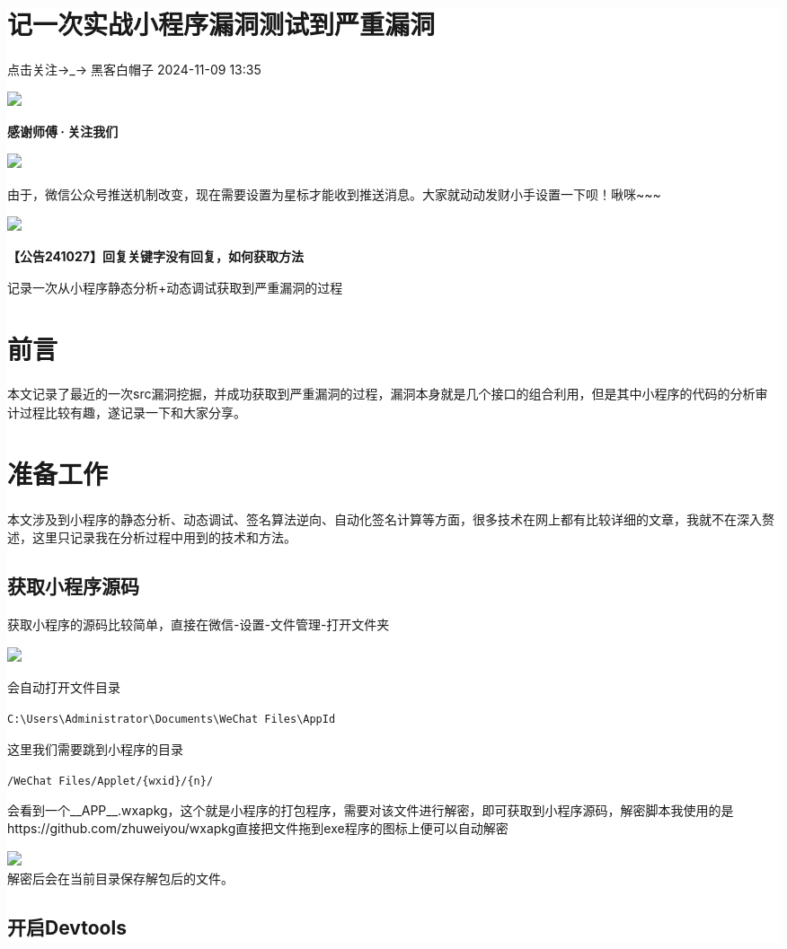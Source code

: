 #  记一次实战小程序漏洞测试到严重漏洞   
点击关注→_→  黑客白帽子   2024-11-09 13:35  
  
![](https://mmbiz.qpic.cn/mmbiz_png/PJG3jJlPv0w6V8YUTyNSuV2udfyY3rWyR6V1UeHWuiab6T80I5ldZicZswCnrbicD4ibpaDMqCZ6UvFmhWLyTzptSA/640?wx_fmt=png&random=0.6636094571400317&random=0.6219011309810436&random=0.21191420540585404 "")  
  
**感谢师傅 · 关注我们**  
  
![](https://mmbiz.qpic.cn/mmbiz_png/PJG3jJlPv0w6V8YUTyNSuV2udfyY3rWyR6V1UeHWuiab6T80I5ldZicZswCnrbicD4ibpaDMqCZ6UvFmhWLyTzptSA/640?wx_fmt=png&random=0.9829534454876507&random=0.2787622380037358&random=0.29583791053286834 "")  
  
  
由于，微信公众号推送机制改变，现在需要设置为星标才能收到推送消息。大家就动动发财小手设置一下呗！啾咪~~~  
  
![](https://mmbiz.qpic.cn/mmbiz_png/PJG3jJlPv0y50hQk1TiaBIAnSjzqkmZcPS4TWvohHfHPTVUBWM2mFxcqwhiaZKaQM6S7t11fuiajZ2zZqXD5hJJmA/640?wx_fmt=png "")  
  
  
******【公告241027】回复关键字没有回复，如何获取方法******  
  
  
记录一次从小程序静态分析+动态调试获取到严重漏洞的过程  
# 前言  
  
本文记录了最近的一次src漏洞挖掘，并成功获取到严重漏洞的过程，漏洞本身就是几个接口的组合利用，但是其中小程序的代码的分析审计过程比较有趣，遂记录一下和大家分享。  
# 准备工作  
  
本文涉及到小程序的静态分析、动态调试、签名算法逆向、自动化签名计算等方面，很多技术在网上都有比较详细的文章，我就不在深入赘述，这里只记录我在分析过程中用到的技术和方法。  
## 获取小程序源码  
  
获取小程序的源码比较简单，直接在微信-设置-文件管理-打开文件夹  
  
![](https://mmbiz.qpic.cn/sz_mmbiz_png/PJG3jJlPv0wDxtOX7CDm0xo9rCR17Cx4dUGYpiafp8B9WaOyh12rNNY2EyCWoeEndq7jEUL8AZKibKz1ZoGtOUoA/640?wx_fmt=png&from=appmsg "")  
  
会自动打开文件目录  
```
C:\Users\Administrator\Documents\WeChat Files\AppId

```  
  
这里我们需要跳到小程序的目录  
```
/WeChat Files/Applet/{wxid}/{n}/

```  
  
会看到一个__APP__.wxapkg，这个就是小程序的打包程序，需要对该文件进行解密，即可获取到小程序源码，解密脚本我使用的是https://github.com/zhuweiyou/wxapkg直接把文件拖到exe程序的图标上便可以自动解密  
  
![](https://mmbiz.qpic.cn/sz_mmbiz_png/PJG3jJlPv0wDxtOX7CDm0xo9rCR17Cx4DAzQdUg4oA2Fd0TMAZBTIfwQANeia4ib6gduVnOckL8aC7C6Nf6SHGvw/640?wx_fmt=png&from=appmsg "")  
解密后会在当前目录保存解包后的文件。  
## 开启Devtools  
  